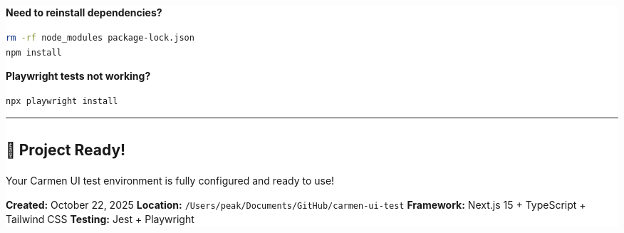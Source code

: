 **Need to reinstall dependencies?**
```bash
rm -rf node_modules package-lock.json
npm install
```

**Playwright tests not working?**
```bash
npx playwright install
```

---

## 🎉 Project Ready!

Your Carmen UI test environment is fully configured and ready to use!

**Created:** October 22, 2025
**Location:** `/Users/peak/Documents/GitHub/carmen-ui-test`
**Framework:** Next.js 15 + TypeScript + Tailwind CSS
**Testing:** Jest + Playwright
